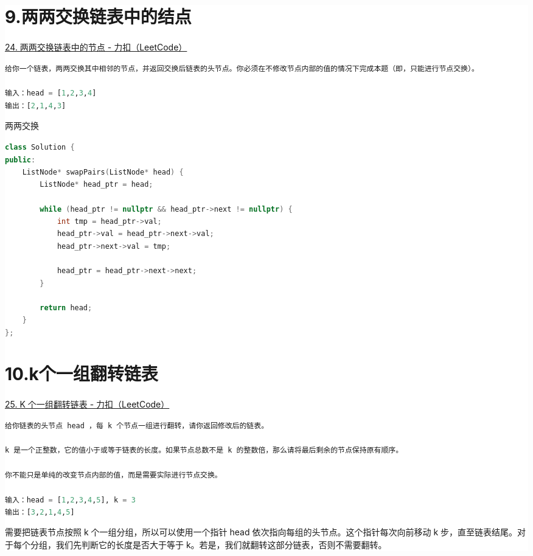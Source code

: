 # 9.两两交换链表中的结点

[24. 两两交换链表中的节点 - 力扣（LeetCode）](https://leetcode.cn/problems/swap-nodes-in-pairs/description/?envType=study-plan-v2\&envId=top-100-liked "24. 两两交换链表中的节点 - 力扣（LeetCode）")

```python
给你一个链表，两两交换其中相邻的节点，并返回交换后链表的头节点。你必须在不修改节点内部的值的情况下完成本题（即，只能进行节点交换）。

输入：head = [1,2,3,4]
输出：[2,1,4,3]

```

两两交换

```cpp
class Solution {
public:
    ListNode* swapPairs(ListNode* head) {
        ListNode* head_ptr = head;

        while (head_ptr != nullptr && head_ptr->next != nullptr) {
            int tmp = head_ptr->val;
            head_ptr->val = head_ptr->next->val;
            head_ptr->next->val = tmp;

            head_ptr = head_ptr->next->next;
        }

        return head;
    }
};
```

# 10.k个一组翻转链表

[25. K 个一组翻转链表 - 力扣（LeetCode）](https://leetcode.cn/problems/reverse-nodes-in-k-group/description/?envType=study-plan-v2\&envId=top-100-liked "25. K 个一组翻转链表 - 力扣（LeetCode）")

```python
给你链表的头节点 head ，每 k 个节点一组进行翻转，请你返回修改后的链表。

k 是一个正整数，它的值小于或等于链表的长度。如果节点总数不是 k 的整数倍，那么请将最后剩余的节点保持原有顺序。

你不能只是单纯的改变节点内部的值，而是需要实际进行节点交换。

输入：head = [1,2,3,4,5], k = 3
输出：[3,2,1,4,5]

```

需要把链表节点按照 k 个一组分组，所以可以使用一个指针 head 依次指向每组的头节点。这个指针每次向前移动 k 步，直至链表结尾。对于每个分组，我们先判断它的长度是否大于等于 k。若是，我们就翻转这部分链表，否则不需要翻转。

